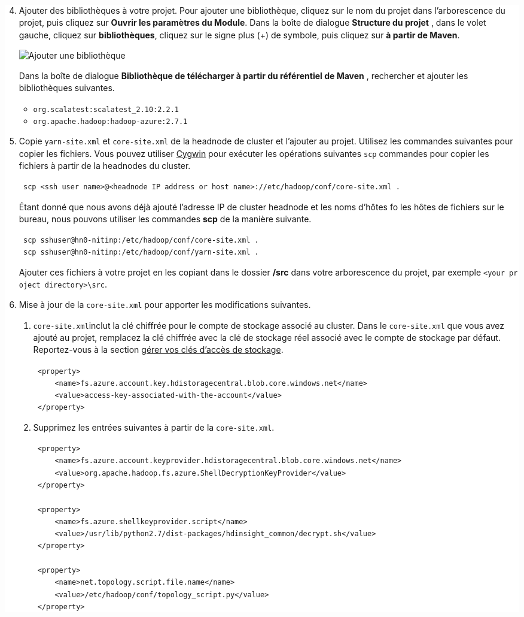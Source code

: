 4. Ajouter des bibliothèques à votre projet. Pour ajouter une bibliothèque, cliquez sur le nom du projet dans l’arborescence du projet, puis cliquez sur **Ouvrir les paramètres du Module**. Dans la boîte de dialogue **Structure du projet** , dans le volet gauche, cliquez sur **bibliothèques**, cliquez sur le signe plus (+) de symbole, puis cliquez sur **à partir de Maven**. 

    ![Ajouter une bibliothèque](./media/hdinsight-apache-spark-intellij-tool-plugin-debug-jobs-remotely/add-library.png) 

    Dans la boîte de dialogue **Bibliothèque de télécharger à partir du référentiel de Maven** , rechercher et ajouter les bibliothèques suivantes.

    * `org.scalatest:scalatest_2.10:2.2.1`
    * `org.apache.hadoop:hadoop-azure:2.7.1`

5. Copie `yarn-site.xml` et `core-site.xml` de la headnode de cluster et l’ajouter au projet. Utilisez les commandes suivantes pour copier les fichiers. Vous pouvez utiliser [Cygwin](https://cygwin.com/install.html) pour exécuter les opérations suivantes `scp` commandes pour copier les fichiers à partir de la headnodes du cluster.

        scp <ssh user name>@<headnode IP address or host name>://etc/hadoop/conf/core-site.xml .

    Étant donné que nous avons déjà ajouté l’adresse IP de cluster headnode et les noms d’hôtes fo les hôtes de fichiers sur le bureau, nous pouvons utiliser les commandes **scp** de la manière suivante.

        scp sshuser@hn0-nitinp:/etc/hadoop/conf/core-site.xml .
        scp sshuser@hn0-nitinp:/etc/hadoop/conf/yarn-site.xml .

    Ajouter ces fichiers à votre projet en les copiant dans le dossier **/src** dans votre arborescence du projet, par exemple `<your project directory>\src`.

6. Mise à jour de la `core-site.xml` pour apporter les modifications suivantes.

    1. `core-site.xml`inclut la clé chiffrée pour le compte de stockage associé au cluster. Dans le `core-site.xml` que vous avez ajouté au projet, remplacez la clé chiffrée avec la clé de stockage réel associé avec le compte de stockage par défaut. Reportez-vous à la section [gérer vos clés d’accès de stockage](../storage/storage-create-storage-account.md#manage-your-storage-account).

            <property>
                <name>fs.azure.account.key.hdistoragecentral.blob.core.windows.net</name>
                <value>access-key-associated-with-the-account</value>
            </property>

    2. Supprimez les entrées suivantes à partir de la `core-site.xml`.

            <property>
                <name>fs.azure.account.keyprovider.hdistoragecentral.blob.core.windows.net</name>
                <value>org.apache.hadoop.fs.azure.ShellDecryptionKeyProvider</value>
            </property>

            <property>
                <name>fs.azure.shellkeyprovider.script</name>
                <value>/usr/lib/python2.7/dist-packages/hdinsight_common/decrypt.sh</value>
            </property>

            <property>
                <name>net.topology.script.file.name</name>
                <value>/etc/hadoop/conf/topology_script.py</value>
            </property>
